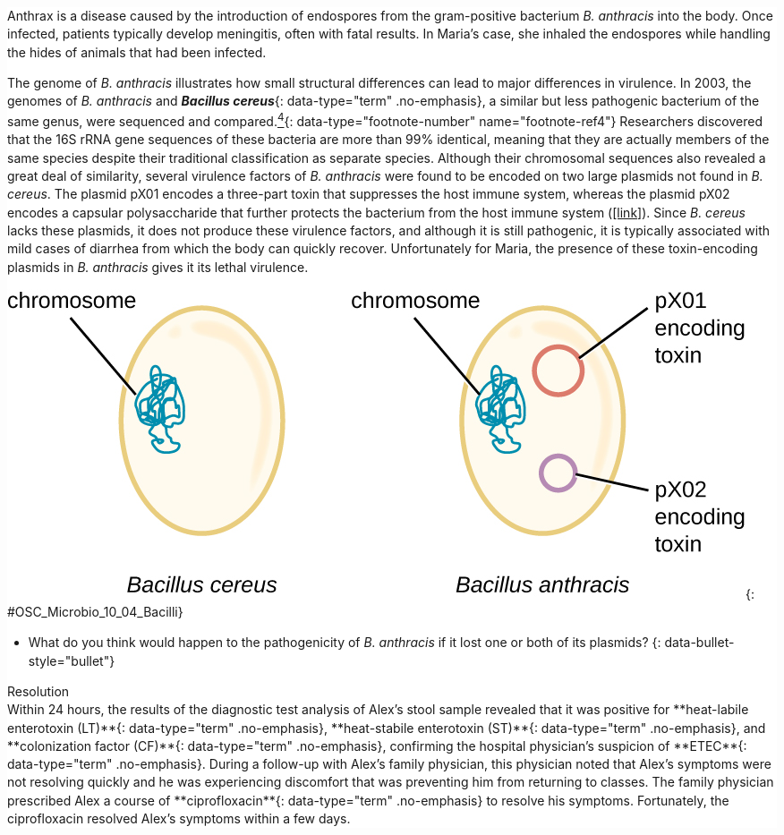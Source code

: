 Anthrax is a disease caused by the introduction of endospores from the gram-positive bacterium *B. anthracis* into the body. Once infected, patients typically develop meningitis, often with fatal results. In Maria’s case, she inhaled the endospores while handling the hides of animals that had been infected.

The genome of *B. anthracis* illustrates how small structural differences can lead to major differences in virulence. In 2003, the genomes of *B. anthracis* and ***Bacillus cereus***{: data-type="term" .no-emphasis}, a similar but less pathogenic bacterium of the same genus, were sequenced and compared.[<sup>4</sup>](#footnote4){: data-type="footnote-number" name="footnote-ref4"} Researchers discovered that the 16S rRNA gene sequences of these bacteria are more than 99% identical, meaning that they are actually members of the same species despite their traditional classification as separate species. Although their chromosomal sequences also revealed a great deal of similarity, several virulence factors of *B. anthracis* were found to be encoded on two large plasmids not found in *B. cereus*. The plasmid pX01 encodes a three-part toxin that suppresses the host immune system, whereas the plasmid pX02 encodes a capsular polysaccharide that further protects the bacterium from the host immune system ([\[link\]](#OSC_Microbio_10_04_Bacilli)). Since *B. cereus* lacks these plasmids, it does not produce these virulence factors, and although it is still pathogenic, it is typically associated with mild cases of diarrhea from which the body can quickly recover. Unfortunately for Maria, the presence of these toxin-encoding plasmids in *B. anthracis* gives it its lethal virulence.

![A diagram of Bacillus cereus showing an oval cell with a folded loop of a chromosome. The second diagram of this cell has two small loops, one labeled px01 encoding toxin and the other labeled px02 encoding toxin.](../resources/OSC_Microbio_10_04_Bacilli.jpg "Genome sequencing of Bacillus anthracis and its close relative B. cereus reveals that the pathogenicity of B. anthracis is due to the maintenance of two plasmids, pX01 and pX02, which encode virulence factors."){: #OSC_Microbio_10_04_Bacilli}


* What do you think would happen to the pathogenicity of *B. anthracis* if it lost one or both of its plasmids?
{: data-bullet-style="bullet"}

</div>

<div data-type="note" class="note microbiology clinical-focus" markdown="1">
<div data-type="title" class="title">
Resolution
</div>
Within 24 hours, the results of the diagnostic test analysis of Alex’s stool sample revealed that it was positive for **heat-labile enterotoxin (LT)**{: data-type="term" .no-emphasis}, **heat-stabile enterotoxin (ST)**{: data-type="term" .no-emphasis}, and **colonization factor (CF)**{: data-type="term" .no-emphasis}, confirming the hospital physician’s suspicion of **ETEC**{: data-type="term" .no-emphasis}. During a follow-up with Alex’s family physician, this physician noted that Alex’s symptoms were not resolving quickly and he was experiencing discomfort that was preventing him from returning to classes. The family physician prescribed Alex a course of **ciprofloxacin**{: data-type="term" .no-emphasis} to resolve his symptoms. Fortunately, the ciprofloxacin resolved Alex’s symptoms within a few days.


[1]: https://www.openstax.org/l/22dnapackanim
[2]: https://www.openstax.org/l/22NCBIgendata